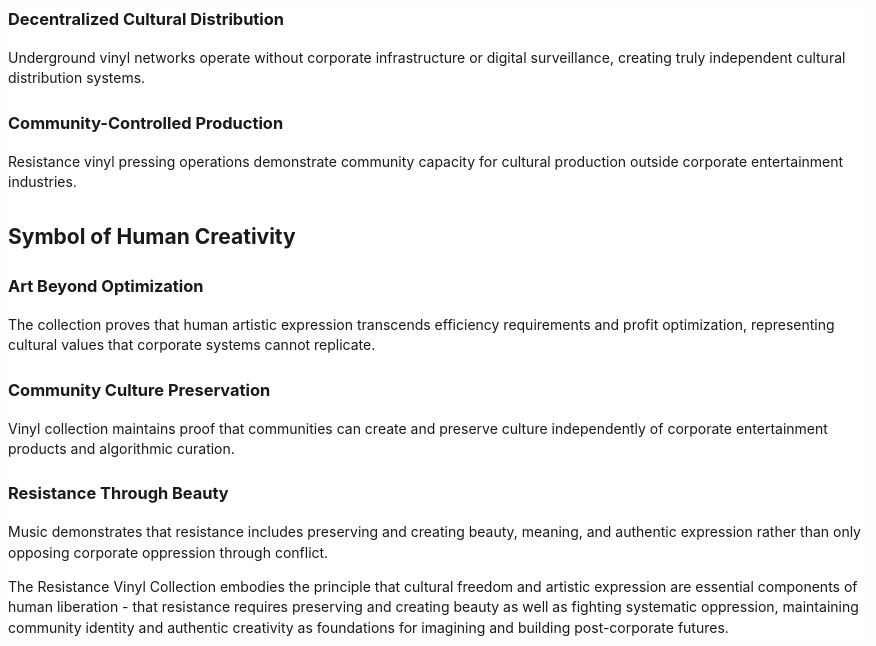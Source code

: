 ### Decentralized Cultural Distribution
Underground vinyl networks operate without corporate infrastructure or digital surveillance, creating truly independent cultural distribution systems.

### Community-Controlled Production
Resistance vinyl pressing operations demonstrate community capacity for cultural production outside corporate entertainment industries.

## Symbol of Human Creativity

### Art Beyond Optimization
The collection proves that human artistic expression transcends efficiency requirements and profit optimization, representing cultural values that corporate systems cannot replicate.

### Community Culture Preservation
Vinyl collection maintains proof that communities can create and preserve culture independently of corporate entertainment products and algorithmic curation.

### Resistance Through Beauty
Music demonstrates that resistance includes preserving and creating beauty, meaning, and authentic expression rather than only opposing corporate oppression through conflict.

The Resistance Vinyl Collection embodies the principle that cultural freedom and artistic expression are essential components of human liberation - that resistance requires preserving and creating beauty as well as fighting systematic oppression, maintaining community identity and authentic creativity as foundations for imagining and building post-corporate futures.